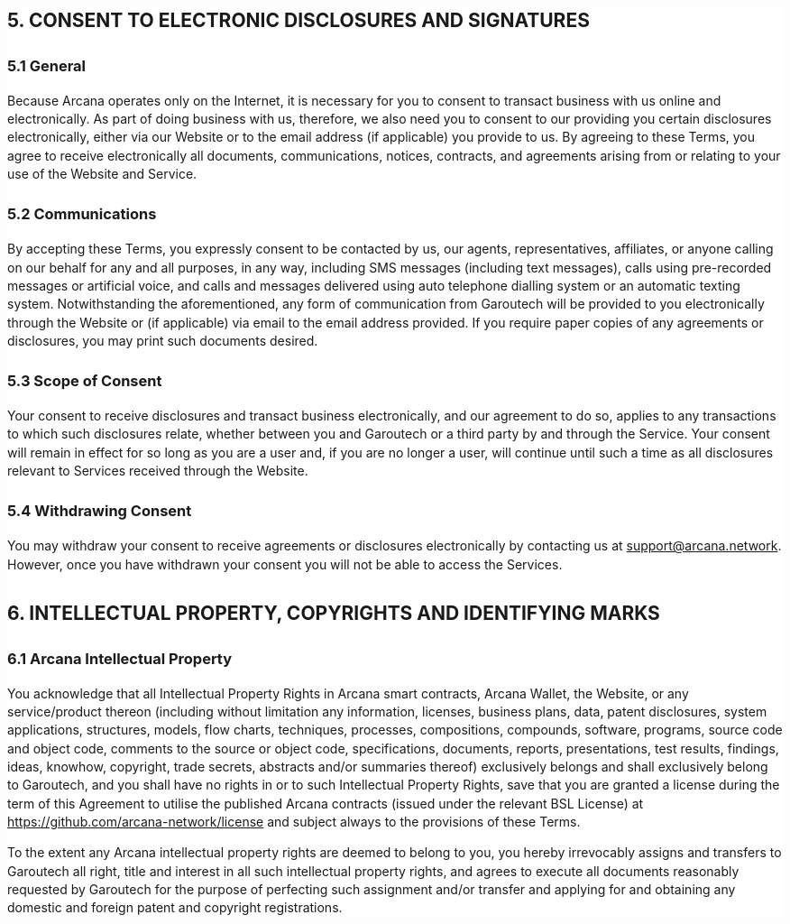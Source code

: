 ## 5. CONSENT TO ELECTRONIC DISCLOSURES AND SIGNATURES

### 5.1 General
Because Arcana operates only on the Internet, it is necessary for you to consent to transact business with us online and electronically. As part of doing business with us, therefore, we also need you to consent to our providing you certain disclosures electronically, either via our Website or to the email address (if applicable) you provide to us. By agreeing to these Terms, you agree to receive electronically all documents, communications, notices, contracts, and agreements arising from or relating to your use of the Website and Service.

### 5.2 Communications
By accepting these Terms, you expressly consent to be contacted by us, our agents, representatives, affiliates, or anyone calling on our behalf for any and all purposes, in any way, including SMS messages (including text messages), calls using pre-recorded messages or artificial voice, and calls and messages delivered using auto telephone dialling system or an automatic texting system. Notwithstanding the aforementioned, any form of communication from Garoutech will be provided to you electronically through the Website or (if applicable) via email to the email address provided. If you require paper copies of any agreements or disclosures, you may print such documents desired.

### 5.3 Scope of Consent
Your consent to receive disclosures and transact business electronically, and our agreement to do so, applies to any transactions to which such disclosures relate, whether between you and Garoutech or a third party by and through the Service. Your consent will remain in effect for so long as you are a user and, if you are no longer a user, will continue until such a time as all disclosures relevant to Services received through the Website.

### 5.4 Withdrawing Consent
You may withdraw your consent to receive agreements or disclosures electronically by contacting us at support@arcana.network. However, once you have withdrawn your consent you will not be able to access the Services.

## 6. INTELLECTUAL PROPERTY, COPYRIGHTS AND IDENTIFYING MARKS

### 6.1 Arcana Intellectual Property
You acknowledge that all Intellectual Property Rights in Arcana smart contracts, Arcana Wallet, the Website, or any service/product thereon (including without limitation any information, licenses, business plans, data, patent disclosures, system applications, structures, models, flow charts, techniques, processes, compositions, compounds, software, programs, source code and object code, comments to the source or object code, specifications, documents, reports, presentations, test results, findings, ideas, knowhow, copyright, trade secrets, abstracts and/or summaries thereof) exclusively belongs and shall exclusively belong to Garoutech, and you shall have no rights in or to such Intellectual Property Rights, save that you are granted a license during the term of this Agreement to utilise the published Arcana contracts (issued under the relevant BSL License) at https://github.com/arcana-network/license and subject always to the provisions of these Terms.

To the extent any Arcana intellectual property rights are deemed to belong to you, you hereby irrevocably assigns and transfers to Garoutech all right, title and interest in all such intellectual property rights, and agrees to execute all documents reasonably requested by Garoutech for the purpose of perfecting such assignment and/or transfer and applying for and obtaining any domestic and foreign patent and copyright registrations.
